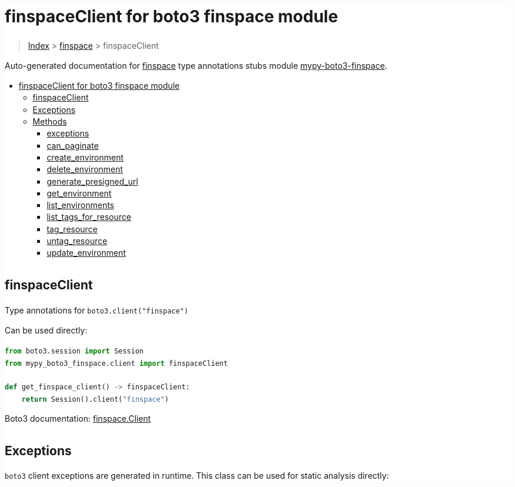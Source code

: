 <a id="finspaceclient-for-boto3-finspace-module"></a>

# finspaceClient for boto3 finspace module

> [Index](../README.md) > [finspace](./README.md) > finspaceClient

Auto-generated documentation for
[finspace](https://boto3.amazonaws.com/v1/documentation/api/latest/reference/services/finspace.html#finspace)
type annotations stubs module
[mypy-boto3-finspace](https://pypi.org/project/mypy-boto3-finspace/).

- [finspaceClient for boto3 finspace module](#finspaceclient-for-boto3-finspace-module)
  - [finspaceClient](#finspaceclient)
  - [Exceptions](#exceptions)
  - [Methods](#methods)
    - [exceptions](#exceptions)
    - [can_paginate](#can_paginate)
    - [create_environment](#create_environment)
    - [delete_environment](#delete_environment)
    - [generate_presigned_url](#generate_presigned_url)
    - [get_environment](#get_environment)
    - [list_environments](#list_environments)
    - [list_tags_for_resource](#list_tags_for_resource)
    - [tag_resource](#tag_resource)
    - [untag_resource](#untag_resource)
    - [update_environment](#update_environment)

<a id="finspaceclient"></a>

## finspaceClient

Type annotations for `boto3.client("finspace")`

Can be used directly:

```python
from boto3.session import Session
from mypy_boto3_finspace.client import finspaceClient

def get_finspace_client() -> finspaceClient:
    return Session().client("finspace")
```

Boto3 documentation:
[finspace.Client](https://boto3.amazonaws.com/v1/documentation/api/latest/reference/services/finspace.html#finspace.Client)

<a id="exceptions"></a>

## Exceptions

`boto3` client exceptions are generated in runtime. This class can be used for
static analysis directly:
